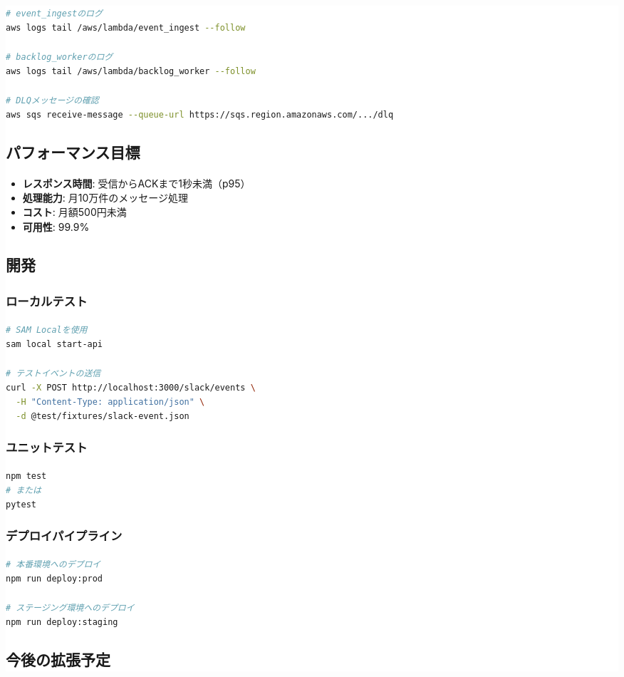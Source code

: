 ```bash
# event_ingestのログ
aws logs tail /aws/lambda/event_ingest --follow

# backlog_workerのログ
aws logs tail /aws/lambda/backlog_worker --follow

# DLQメッセージの確認
aws sqs receive-message --queue-url https://sqs.region.amazonaws.com/.../dlq
```

## パフォーマンス目標

- **レスポンス時間**: 受信からACKまで1秒未満（p95）
- **処理能力**: 月10万件のメッセージ処理
- **コスト**: 月額500円未満
- **可用性**: 99.9%

## 開発

### ローカルテスト

```bash
# SAM Localを使用
sam local start-api

# テストイベントの送信
curl -X POST http://localhost:3000/slack/events \
  -H "Content-Type: application/json" \
  -d @test/fixtures/slack-event.json
```

### ユニットテスト

```bash
npm test
# または
pytest
```

### デプロイパイプライン

```bash
# 本番環境へのデプロイ
npm run deploy:prod

# ステージング環境へのデプロイ
npm run deploy:staging
```

## 今後の拡張予定
